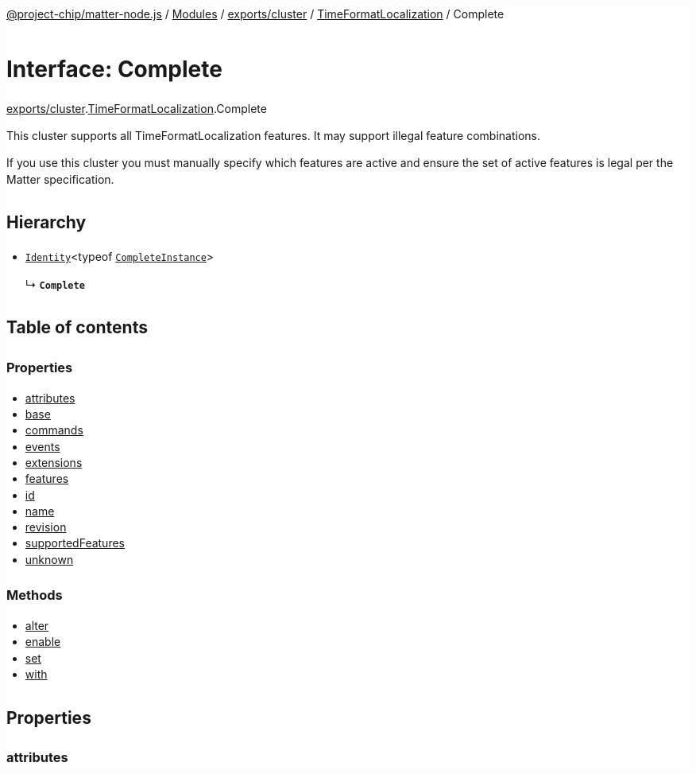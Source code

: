 [@project-chip/matter-node.js](../README.md) / [Modules](../modules.md) / [exports/cluster](../modules/exports_cluster.md) / [TimeFormatLocalization](../modules/exports_cluster.TimeFormatLocalization.md) / Complete

# Interface: Complete

[exports/cluster](../modules/exports_cluster.md).[TimeFormatLocalization](../modules/exports_cluster.TimeFormatLocalization.md).Complete

This cluster supports all TimeFormatLocalization features. It may support illegal feature combinations.

If you use this cluster you must manually specify which features are active and ensure the set of active
features is legal per the Matter specification.

## Hierarchy

- [`Identity`](../modules/util_export.md#identity)\<typeof [`CompleteInstance`](../modules/exports_cluster.TimeFormatLocalization.md#completeinstance)\>

  ↳ **`Complete`**

## Table of contents

### Properties

- [attributes](exports_cluster.TimeFormatLocalization.Complete.md#attributes)
- [base](exports_cluster.TimeFormatLocalization.Complete.md#base)
- [commands](exports_cluster.TimeFormatLocalization.Complete.md#commands)
- [events](exports_cluster.TimeFormatLocalization.Complete.md#events)
- [extensions](exports_cluster.TimeFormatLocalization.Complete.md#extensions)
- [features](exports_cluster.TimeFormatLocalization.Complete.md#features)
- [id](exports_cluster.TimeFormatLocalization.Complete.md#id)
- [name](exports_cluster.TimeFormatLocalization.Complete.md#name)
- [revision](exports_cluster.TimeFormatLocalization.Complete.md#revision)
- [supportedFeatures](exports_cluster.TimeFormatLocalization.Complete.md#supportedfeatures)
- [unknown](exports_cluster.TimeFormatLocalization.Complete.md#unknown)

### Methods

- [alter](exports_cluster.TimeFormatLocalization.Complete.md#alter)
- [enable](exports_cluster.TimeFormatLocalization.Complete.md#enable)
- [set](exports_cluster.TimeFormatLocalization.Complete.md#set)
- [with](exports_cluster.TimeFormatLocalization.Complete.md#with)

## Properties

### attributes
